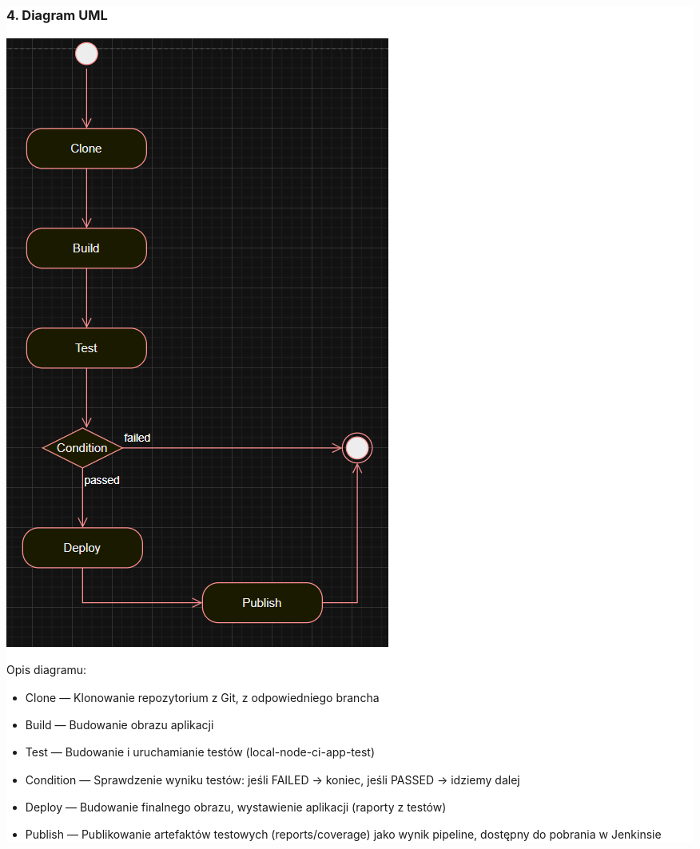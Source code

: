 ### 4. Diagram UML
![alt text](image-13.png)

Opis diagramu:
- Clone — Klonowanie repozytorium z Git, z odpowiedniego brancha

- Build — Budowanie obrazu aplikacji

- Test — Budowanie i uruchamianie testów (local-node-ci-app-test)

- Condition — Sprawdzenie wyniku testów: jeśli FAILED -> koniec, jeśli PASSED -> idziemy dalej

- Deploy — Budowanie finalnego obrazu, wystawienie aplikacji (raporty z testów)

- Publish — Publikowanie artefaktów testowych (reports/coverage) jako wynik pipeline, dostępny do pobrania w Jenkinsie
